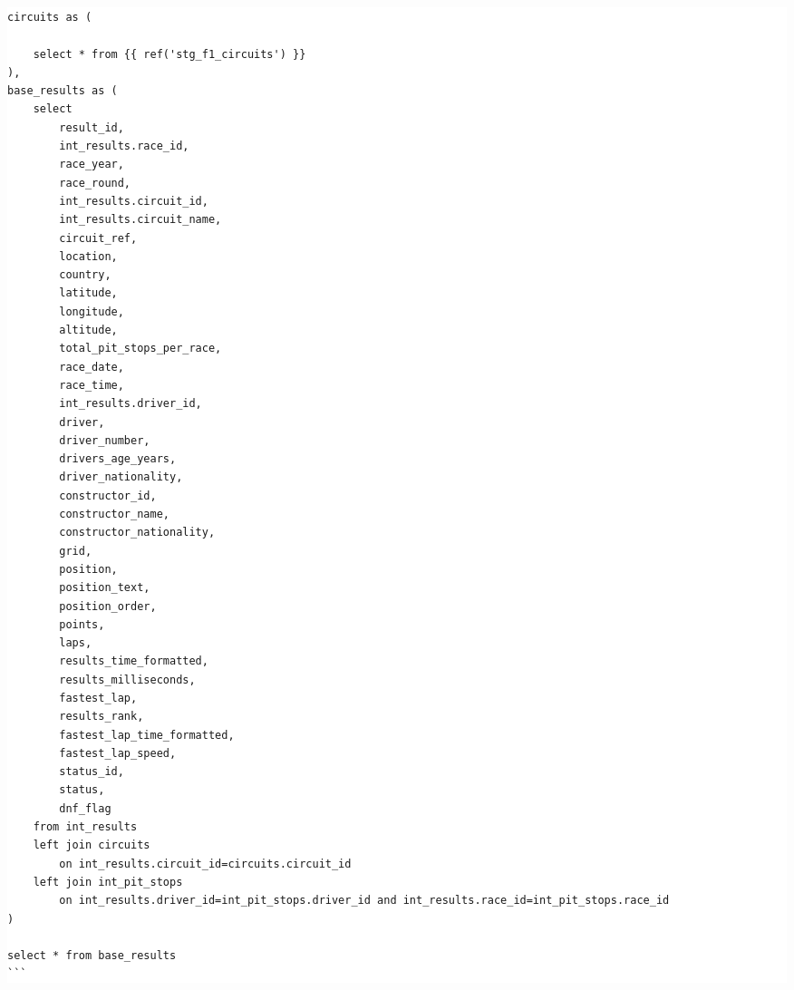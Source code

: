     circuits as (

        select * from {{ ref('stg_f1_circuits') }}
    ),
    base_results as (
        select
            result_id,
            int_results.race_id,
            race_year,
            race_round,
            int_results.circuit_id,
            int_results.circuit_name,
            circuit_ref,
            location,
            country,
            latitude,
            longitude,
            altitude,
            total_pit_stops_per_race,
            race_date,
            race_time,
            int_results.driver_id,
            driver,
            driver_number,
            drivers_age_years,
            driver_nationality,
            constructor_id,
            constructor_name,
            constructor_nationality,
            grid,
            position,
            position_text,
            position_order,
            points,
            laps,
            results_time_formatted,
            results_milliseconds,
            fastest_lap,
            results_rank,
            fastest_lap_time_formatted,
            fastest_lap_speed,
            status_id,
            status,
            dnf_flag
        from int_results
        left join circuits
            on int_results.circuit_id=circuits.circuit_id
        left join int_pit_stops
            on int_results.driver_id=int_pit_stops.driver_id and int_results.race_id=int_pit_stops.race_id
    )

    select * from base_results
    ```
